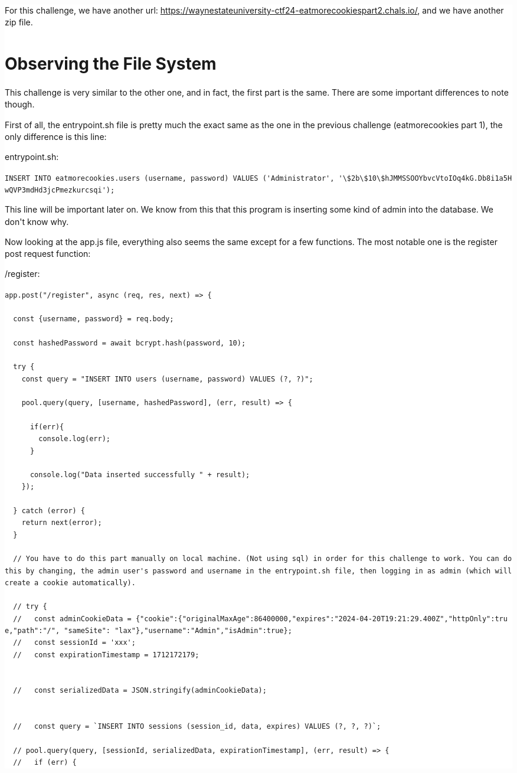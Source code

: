 For this challenge, we have another url: https://waynestateuniversity-ctf24-eatmorecookiespart2.chals.io/, and we have another zip file.

# Observing the File System

This challenge is very similar to the other one, and in fact, the first part is the same. There are some important differences to note though.

First of all, the entrypoint.sh file is pretty much the exact same as the one in the previous challenge (eatmorecookies part 1), the only difference is this line:

entrypoint.sh:

```
INSERT INTO eatmorecookies.users (username, password) VALUES ('Administrator', '\$2b\$10\$hJMMSSOOYbvcVtoIOq4kG.Db8i1a5HwQVP3mdHd3jcPmezkurcsqi');
```

This line will be important later on. We know from this that this program is inserting some kind of admin into the database. We don't know why.

Now looking at the app.js file, everything also seems the same except for a few functions. The most notable one is the register post request function:

/register:

```
app.post("/register", async (req, res, next) => {

  const {username, password} = req.body;

  const hashedPassword = await bcrypt.hash(password, 10);

  try {
    const query = "INSERT INTO users (username, password) VALUES (?, ?)";

    pool.query(query, [username, hashedPassword], (err, result) => {

      if(err){
        console.log(err);
      }

      console.log("Data inserted successfully " + result);
    });

  } catch (error) {
    return next(error);
  }

  // You have to do this part manually on local machine. (Not using sql) in order for this challenge to work. You can do this by changing, the admin user's password and username in the entrypoint.sh file, then logging in as admin (which will create a cookie automatically).

  // try {
  //   const adminCookieData = {"cookie":{"originalMaxAge":86400000,"expires":"2024-04-20T19:21:29.400Z","httpOnly":true,"path":"/", "sameSite": "lax"},"username":"Admin","isAdmin":true};
  //   const sessionId = 'xxx';
  //   const expirationTimestamp = 1712172179;
    
  
  //   const serializedData = JSON.stringify(adminCookieData);
    
    
  //   const query = `INSERT INTO sessions (session_id, data, expires) VALUES (?, ?, ?)`;

  // pool.query(query, [sessionId, serializedData, expirationTimestamp], (err, result) => {
  //   if (err) {
```